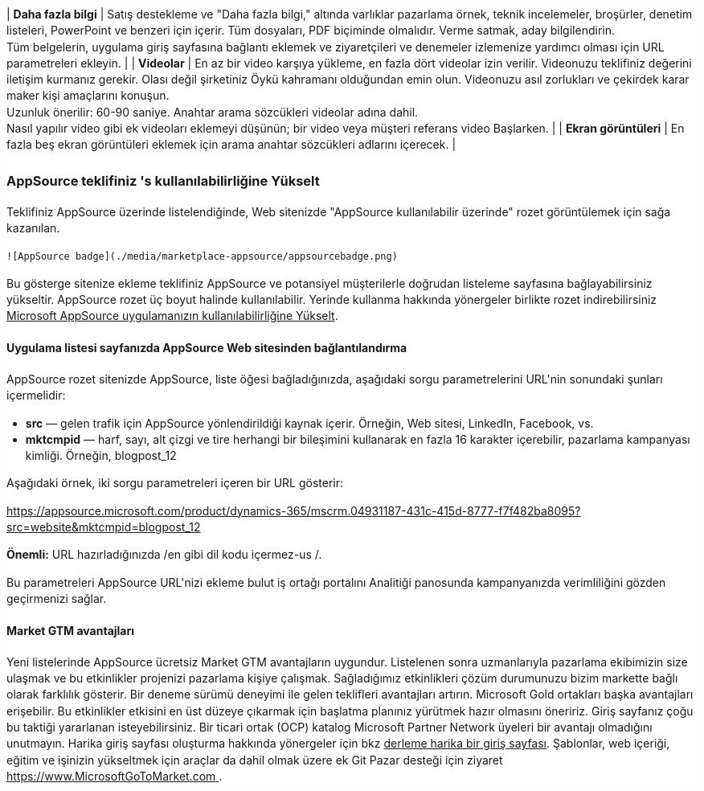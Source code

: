 | **Daha fazla bilgi**   | Satış destekleme ve "Daha fazla bilgi," altında varlıklar pazarlama örnek, teknik incelemeler, broşürler, denetim listeleri, PowerPoint ve benzeri için içerir. Tüm dosyaları, PDF biçiminde olmalıdır. Verme satmak, aday bilgilendirin. <br>Tüm belgelerin, uygulama giriş sayfasına bağlantı eklemek ve ziyaretçileri ve denemeler izlemenize yardımcı olması için URL parametreleri ekleyin. |
| **Videolar**       | En az bir video karşıya yükleme, en fazla dört videolar izin verilir. Videonuzu teklifiniz değerini iletişim kurmanız gerekir. Olası değil şirketiniz Öykü kahramanı olduğundan emin olun. Videonuzu asıl zorlukları ve çekirdek karar maker kişi amaçlarını konuşun. <br>Uzunluk önerilir: 60-90 saniye. Anahtar arama sözcükleri videolar adına dahil.<br>Nasıl yapılır video gibi ek videoları eklemeyi düşünün; bir video veya müşteri referans video Başlarken. |
| **Ekran görüntüleri**     | En fazla beş ekran görüntüleri eklemek için arama anahtar sözcükleri adlarını içerecek. |

### <a name="promote-your-offers-availability-on-appsource"></a>AppSource teklifiniz 's kullanılabilirliğine Yükselt

Teklifiniz AppSource üzerinde listelendiğinde, Web sitenizde "AppSource kullanılabilir üzerinde" rozet görüntülemek için sağa kazanılan. 

    ![AppSource badge](./media/marketplace-appsource/appsourcebadge.png)
    
Bu gösterge sitenize ekleme teklifiniz AppSource ve potansiyel müşterilerle doğrudan listeleme sayfasına bağlayabilirsiniz yükseltir. AppSource rozet üç boyut halinde kullanılabilir. Yerinde kullanma hakkında yönergeler birlikte rozet indirebilirsiniz [Microsoft AppSource uygulamanızın kullanılabilirliğine Yükselt](https://appsource.microsoft.com/blogs/promote-your-app-s-availability-on-microsoft-appsource).

#### <a name="linking-to-your-app-listing-page-on-appsource-from-your-website"></a>Uygulama listesi sayfanızda AppSource Web sitesinden bağlantılandırma 
AppSource rozet sitenizde AppSource, liste öğesi bağladığınızda, aşağıdaki sorgu parametrelerini URL'nin sonundaki şunları içermelidir:
* **src** — gelen trafik için AppSource yönlendirildiği kaynak içerir. Örneğin, Web sitesi, LinkedIn, Facebook, vs.
* **mktcmpid** — harf, sayı, alt çizgi ve tire herhangi bir bileşimini kullanarak en fazla 16 karakter içerebilir, pazarlama kampanyası kimliği. Örneğin, blogpost_12 

Aşağıdaki örnek, iki sorgu parametreleri içeren bir URL gösterir:

https://appsource.microsoft.com/product/dynamics-365/mscrm.04931187-431c-415d-8777-f7f482ba8095?src=website&mktcmpid=blogpost_12 

**Önemli:** URL hazırladığınızda /en gibi dil kodu içermez-us /. 

Bu parametreleri AppSource URL'nizi ekleme bulut iş ortağı portalını Analitiği panosunda kampanyanızda verimliliğini gözden geçirmenizi sağlar. 

#### <a name="marketplace-gtm-benefits"></a>Market GTM avantajları 

Yeni listelerinde AppSource ücretsiz Market GTM avantajların uygundur. Listelenen sonra uzmanlarıyla pazarlama ekibimizin size ulaşmak ve bu etkinlikler projenizi pazarlama kişiye çalışmak. Sağladığımız etkinlikleri çözüm durumunuzu bizim markette bağlı olarak farklılık gösterir. Bir deneme sürümü deneyimi ile gelen teklifleri avantajları artırın. Microsoft Gold ortakları başka avantajları erişebilir. Bu etkinlikler etkisini en üst düzeye çıkarmak için başlatma planınız yürütmek hazır olmasını öneririz. Giriş sayfanız çoğu bu taktiği yararlanan isteyebilirsiniz. Bir ticari ortak (OCP) katalog Microsoft Partner Network üyeleri bir avantajı olmadığını unutmayın. Harika giriş sayfası oluşturma hakkında yönergeler için bkz [derleme harika bir giriş sayfası](https://docs.microsoft.com/azure/marketplace/grow-your-business-azure-marketplace#build-a-great-landing-page). Şablonlar, web içeriği, eğitim ve işinizin yükseltmek için araçlar da dahil olmak üzere ek Git Pazar desteği için ziyaret [ https://www.MicrosoftGoToMarket.com ](https://www.MicrosoftGoToMarket.com). 
